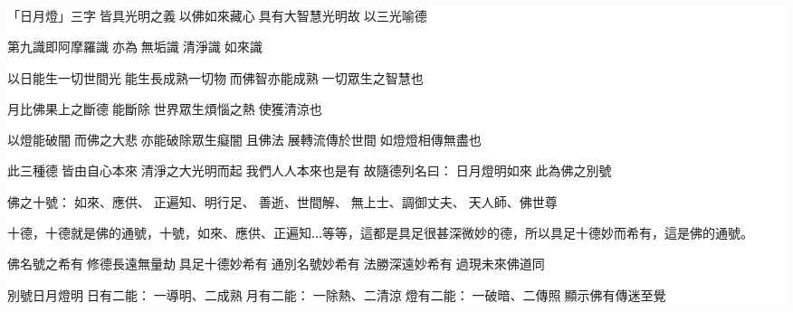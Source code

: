 「日月燈」三字
皆具光明之義
以佛如來藏心
具有大智慧光明故
以三光喻德

第九識即阿摩羅識
亦為
無垢識
清淨識
如來識


以日能生一切世間光
能生長成熟一切物
而佛智亦能成熟
一切眾生之智慧也


月比佛果上之斷德
能斷除
世界眾生煩惱之熱
使獲清涼也

以燈能破闇
而佛之大悲
亦能破除眾生癡闇
且佛法
展轉流傳於世間
如燈燈相傳無盡也

此三種德
皆由自心本來
清淨之大光明而起
我們人人本來也是有
故隨德列名曰：
日月燈明如來
此為佛之別號

佛之十號：
如來、應供、
正遍知、明行足、
善逝、世間解、
無上士、調御丈夫、
天人師、佛世尊

十德，十德就是佛的通號，十號，如來、應供、正遍知…等等，這都是具足很甚深微妙的德，所以具足十德妙而希有，這是佛的通號。

佛名號之希有
修德長遠無量劫
具足十德妙希有
通別名號妙希有
法勝深遠妙希有
過現未來佛道同

別號日月燈明
日有二能：
一導明、二成熟
月有二能：
一除熱、二清涼
燈有二能：
一破暗、二傳照
顯示佛有傳迷至覺
